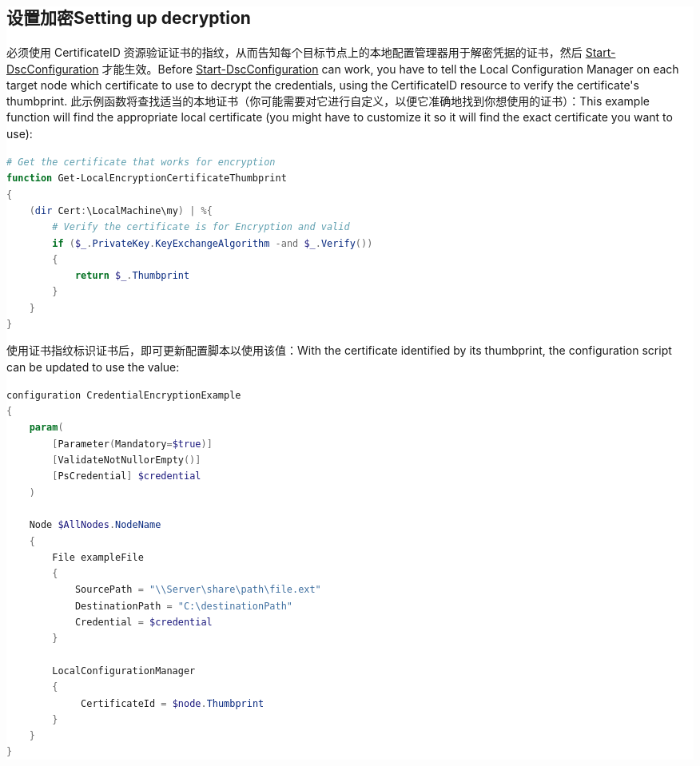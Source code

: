 ## <a name="setting-up-decryption"></a><span data-ttu-id="a5b3b-203">设置加密</span><span class="sxs-lookup"><span data-stu-id="a5b3b-203">Setting up decryption</span></span>

<span data-ttu-id="a5b3b-204">必须使用 CertificateID 资源验证证书的指纹，从而告知每个目标节点上的本地配置管理器用于解密凭据的证书，然后 [Start-DscConfiguration](/powershell/module/psdesiredstateconfiguration/start-dscconfiguration) 才能生效。</span><span class="sxs-lookup"><span data-stu-id="a5b3b-204">Before [Start-DscConfiguration](/powershell/module/psdesiredstateconfiguration/start-dscconfiguration) can work, you have to tell the Local Configuration Manager on each target node which certificate to use to decrypt the credentials, using the CertificateID resource to verify the certificate's thumbprint.</span></span> <span data-ttu-id="a5b3b-205">此示例函数将查找适当的本地证书（你可能需要对它进行自定义，以便它准确地找到你想使用的证书）：</span><span class="sxs-lookup"><span data-stu-id="a5b3b-205">This example function will find the appropriate local certificate (you might have to customize it so it will find the exact certificate you want to use):</span></span>

```powershell
# Get the certificate that works for encryption
function Get-LocalEncryptionCertificateThumbprint
{
    (dir Cert:\LocalMachine\my) | %{
        # Verify the certificate is for Encryption and valid
        if ($_.PrivateKey.KeyExchangeAlgorithm -and $_.Verify())
        {
            return $_.Thumbprint
        }
    }
}
```

<span data-ttu-id="a5b3b-206">使用证书指纹标识证书后，即可更新配置脚本以使用该值：</span><span class="sxs-lookup"><span data-stu-id="a5b3b-206">With the certificate identified by its thumbprint, the configuration script can be updated to use the value:</span></span>

```powershell
configuration CredentialEncryptionExample
{
    param(
        [Parameter(Mandatory=$true)]
        [ValidateNotNullorEmpty()]
        [PsCredential] $credential
    )

    Node $AllNodes.NodeName
    {
        File exampleFile
        {
            SourcePath = "\\Server\share\path\file.ext"
            DestinationPath = "C:\destinationPath"
            Credential = $credential
        }

        LocalConfigurationManager
        {
             CertificateId = $node.Thumbprint
        }
    }
}
```

